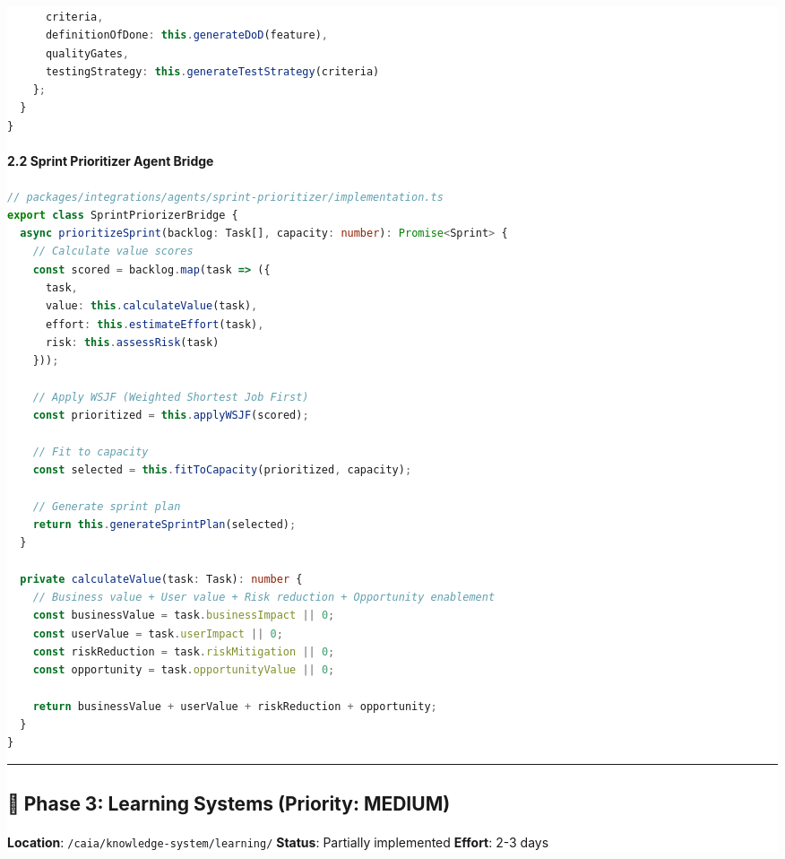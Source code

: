 ```typescript
      criteria,
      definitionOfDone: this.generateDoD(feature),
      qualityGates,
      testingStrategy: this.generateTestStrategy(criteria)
    };
  }
}
```

#### 2.2 Sprint Prioritizer Agent Bridge
```typescript
// packages/integrations/agents/sprint-prioritizer/implementation.ts
export class SprintPriorizerBridge {
  async prioritizeSprint(backlog: Task[], capacity: number): Promise<Sprint> {
    // Calculate value scores
    const scored = backlog.map(task => ({
      task,
      value: this.calculateValue(task),
      effort: this.estimateEffort(task),
      risk: this.assessRisk(task)
    }));

    // Apply WSJF (Weighted Shortest Job First)
    const prioritized = this.applyWSJF(scored);

    // Fit to capacity
    const selected = this.fitToCapacity(prioritized, capacity);

    // Generate sprint plan
    return this.generateSprintPlan(selected);
  }

  private calculateValue(task: Task): number {
    // Business value + User value + Risk reduction + Opportunity enablement
    const businessValue = task.businessImpact || 0;
    const userValue = task.userImpact || 0;
    const riskReduction = task.riskMitigation || 0;
    const opportunity = task.opportunityValue || 0;

    return businessValue + userValue + riskReduction + opportunity;
  }
}
```

---

## 🧠 Phase 3: Learning Systems (Priority: MEDIUM)
**Location**: `/caia/knowledge-system/learning/`
**Status**: Partially implemented
**Effort**: 2-3 days
